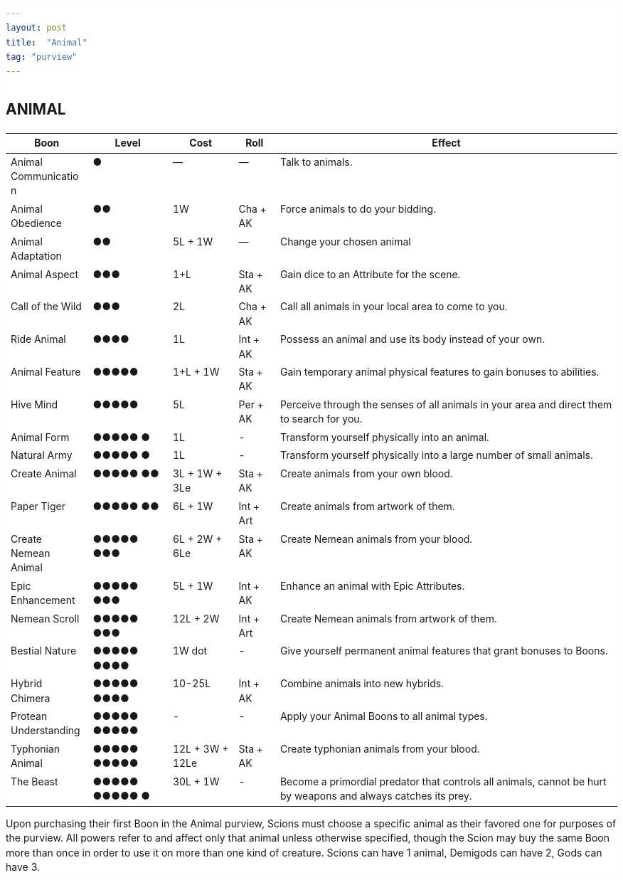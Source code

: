 ```yaml
---
layout: post
title:  "Animal"
tag: "purview"
---
```


## ANIMAL

| Boon | Level | Cost | Roll | Effect  |
|--------|--------|--------|--------|--------|
| Animal Communication | ● | — | — | Talk to animals. |
| Animal Obedience | ●● | 1W | Cha + AK | Force animals to do your bidding. |
| Animal Adaptation | ●● | 5L + 1W | — | Change your chosen animal |
| Animal Aspect | ●●● | 1+L | Sta + AK | Gain dice to an Attribute for the scene. |
| Call of the Wild | ●●● | 2L | Cha + AK | Call all animals in your local area to come to you. |
| Ride Animal | ●●●● | 1L | Int + AK | Possess an animal and use its body instead of your own. |
| Animal Feature | ●●●●● | 1+L + 1W | Sta + AK | Gain temporary animal physical features to gain bonuses to abilities. |
| Hive Mind | ●●●●● | 5L | Per + AK | Perceive through the senses of all animals in your area and direct them to search for you. |
| Animal Form | ●●●●● ● | 1L | - | Transform yourself physically into an animal. |
| Natural Army | ●●●●● ● | 1L | - | Transform yourself physically into a large number of small animals. |
| Create Animal | ●●●●● ●● | 3L + 1W + 3Le | Sta + AK | Create animals from your own blood. |
| Paper Tiger | ●●●●● ●● | 6L + 1W | Int + Art | Create animals from artwork of them. |
| Create Nemean Animal | ●●●●● ●●● | 6L + 2W + 6Le | Sta + AK | Create Nemean animals from your blood. |
| Epic Enhancement | ●●●●● ●●● | 5L + 1W | Int + AK | Enhance an animal with Epic Attributes. |
| Nemean Scroll | ●●●●● ●●● | 12L + 2W | Int + Art | Create Nemean animals from artwork of them. |
| Bestial Nature | ●●●●● ●●●● | 1W dot | - | Give yourself permanent animal features that grant bonuses to Boons. |
| Hybrid Chimera | ●●●●● ●●●● | 10-25L | Int + AK | Combine animals into new hybrids. |
| Protean Understanding | ●●●●● ●●●●● | - | - | Apply your Animal Boons to all animal types. |
| Typhonian Animal | ●●●●● ●●●●● | 12L + 3W + 12Le | Sta + AK | Create typhonian animals from your blood. |
| The Beast | ●●●●● ●●●●● ● | 30L + 1W | - | Become a primordial predator that controls all animals, cannot be hurt by weapons and always catches its prey. |

Upon purchasing their first Boon in the Animal purview, Scions must choose a specific animal as their favored one for purposes of the purview. All powers refer to and affect only that animal unless otherwise specified, though the Scion may buy the same Boon more than once in order to use it on more than one kind of creature. Scions can have 1 animal, Demigods can have 2, Gods can have 3.
